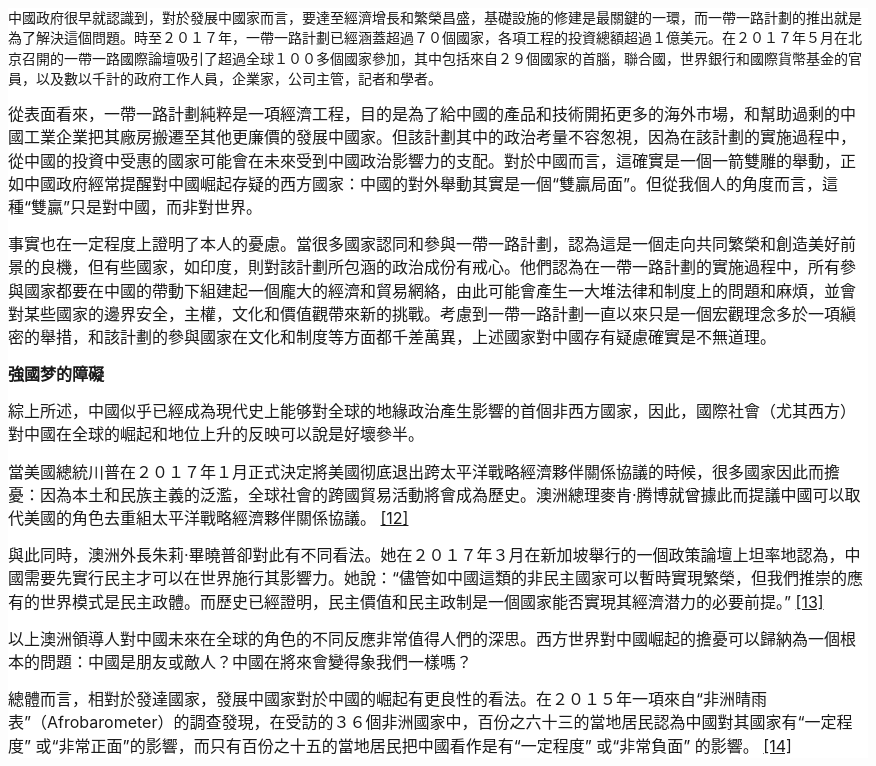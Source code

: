    中國政府很早就認識到，對於發展中國家而言，要達至經濟增長和繁榮昌盛，基礎設施的修建是最關鍵的一環，而一帶一路計劃的推出就是為了解決這個問題。時至２０１７年，一帶一路計劃已經涵蓋超過７０個國家，各項工程的投資總額超過１億美元。在２０１７年５月在北京召開的一帶一路國際論壇吸引了超過全球１００多個國家參加，其中包括來自２９個國家的首腦，聯合國，世界銀行和國際貨幣基金的官員，以及數以千計的政府工作人員，企業家，公司主管，記者和學者。
  </span>
 </p>
 <p>
  <span style="font-size: 12pt;">
   從表面看來，一帶一路計劃純粹是一項經濟工程，目的是為了給中國的產品和技術開拓更多的海外市場，和幫助過剩的中國工業企業把其廠房搬遷至其他更廉價的發展中國家。但該計劃其中的政治考量不容怱視，因為在該計劃的實施過程中，從中國的投資中受惠的國家可能會在未來受到中國政治影響力的支配。對於中國而言，這確實是一個一箭雙雕的舉動，正如中國政府經常提醒對中國崛起存疑的西方國家：中國的對外舉動其實是一個“雙贏局面”。但從我個人的角度而言，這種“雙贏”只是對中國，而非對世界。
  </span>
 </p>
 <p>
  <span style="font-size: 12pt;">
   事實也在一定程度上證明了本人的憂慮。當很多國家認同和參與一帶一路計劃，認為這是一個走向共同繁榮和創造美好前景的良機，但有些國家，如印度，則對該計劃所包涵的政治成份有戒心。他們認為在一帶一路計劃的實施過程中，所有參與國家都要在中國的帶動下組建起一個龐大的經濟和貿易網絡，由此可能會產生一大堆法律和制度上的問題和麻煩，並會對某些國家的邊界安全，主權，文化和價值觀帶來新的挑戰。考慮到一帶一路計劃一直以來只是一個宏觀理念多於一項縝密的舉措，和該計劃的參與國家在文化和制度等方面都千差萬異，上述國家對中國存有疑慮確實是不無道理。
  </span>
 </p>
 <p>
 </p>
 <p>
  <span style="font-size: 12pt;">
   <strong>
    強國梦的障礙
   </strong>
  </span>
 </p>
 <p>
 </p>
 <p>
  <span style="font-size: 12pt;">
   綜上所述，中國似乎已經成為現代史上能够對全球的地緣政治產生影響的首個非西方國家，因此，國際社會（尤其西方）對中國在全球的崛起和地位上升的反映可以說是好壞參半。
  </span>
 </p>
 <p>
  <span style="font-size: 12pt;">
   當美國總統川普在２０１７年１月正式決定將美國彻底退出跨太平洋戰略經濟夥伴關係協議的時候，很多國家因此而擔憂：因為本土和民族主義的泛濫，全球社會的跨國貿易活動將會成為歷史。澳洲總理麥肯·腾博就曾據此而提議中國可以取代美國的角色去重組太平洋戰略經濟夥伴關係協議。
   <a href="#_ftn12" name="_ftnref12">
    [12]
   </a>
  </span>
 </p>
 <p>
  <span style="font-size: 12pt;">
   與此同時，澳洲外長朱莉·畢曉普卻對此有不同看法。她在２０１７年３月在新加坡舉行的一個政策論壇上坦率地認為，中國需要先實行民主才可以在世界施行其影響力。她說：“儘管如中國這類的非民主國家可以暫時實現繁榮，但我們推崇的應有的世界模式是民主政體。而歷史已經證明，民主價值和民主政制是一個國家能否實現其經濟潜力的必要前提。”
   <a href="#_ftn13" name="_ftnref13">
    [13]
   </a>
  </span>
 </p>
 <p>
  <span style="font-size: 12pt;">
   以上澳洲領導人對中國未來在全球的角色的不同反應非常值得人們的深思。西方世界對中國崛起的擔憂可以歸納為一個根本的問題：中國是朋友或敵人？中國在將來會變得象我們一樣嗎？
  </span>
 </p>
 <p>
  <span style="font-size: 12pt;">
   總體而言，相對於發達國家，發展中國家對於中國的崛起有更良性的看法。在２０１５年一項來自“非洲晴雨表”（Afrobarometer）的調查發現，在受訪的３６個非洲國家中，百份之六十三的當地居民認為中國對其國家有“一定程度” 或“非常正面”的影響，而只有百份之十五的當地居民把中國看作是有“一定程度” 或“非常負面” 的影響。
   <a href="#_ftn14" name="_ftnref14">
    [14]